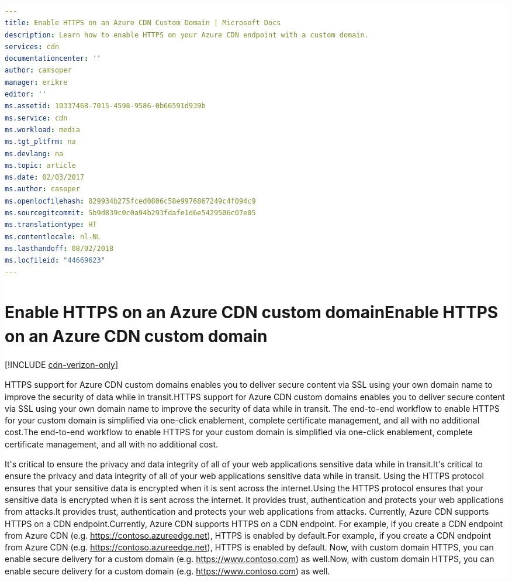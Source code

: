 ```yaml
---
title: Enable HTTPS on an Azure CDN Custom Domain | Microsoft Docs
description: Learn how to enable HTTPS on your Azure CDN endpoint with a custom domain.
services: cdn
documentationcenter: ''
author: camsoper
manager: erikre
editor: ''
ms.assetid: 10337468-7015-4598-9586-0b66591d939b
ms.service: cdn
ms.workload: media
ms.tgt_pltfrm: na
ms.devlang: na
ms.topic: article
ms.date: 02/03/2017
ms.author: casoper
ms.openlocfilehash: 829934b275fced0806c58e9976867249c4f094c9
ms.sourcegitcommit: 5b9d839c0c0a94b293fdafe1d6e5429506c07e05
ms.translationtype: HT
ms.contentlocale: nl-NL
ms.lasthandoff: 08/02/2018
ms.locfileid: "44669623"
---
```

# <a name="enable-https-on-an-azure-cdn-custom-domain"></a><span data-ttu-id="c82c2-103">Enable HTTPS on an Azure CDN custom domain</span><span class="sxs-lookup"><span data-stu-id="c82c2-103">Enable HTTPS on an Azure CDN custom domain</span></span>

[!INCLUDE [cdn-verizon-only](../../includes/cdn-verizon-only.md)]

<span data-ttu-id="c82c2-104">HTTPS support for Azure CDN custom domains enables you to deliver secure content via SSL using your own domain name to improve the security of data while in transit.</span><span class="sxs-lookup"><span data-stu-id="c82c2-104">HTTPS support for Azure CDN custom domains enables you to deliver secure content via SSL using your own domain name to improve the security of data while in transit.</span></span> <span data-ttu-id="c82c2-105">The end-to-end workflow to enable HTTPS for your custom domain is simplified via one-click enablement, complete certificate management, and all with no additional cost.</span><span class="sxs-lookup"><span data-stu-id="c82c2-105">The end-to-end workflow to enable HTTPS for your custom domain is simplified via one-click enablement, complete certificate management, and all with no additional cost.</span></span>

<span data-ttu-id="c82c2-106">It's critical to ensure the privacy and data integrity of all of your web applications sensitive data while in transit.</span><span class="sxs-lookup"><span data-stu-id="c82c2-106">It's critical to ensure the privacy and data integrity of all of your web applications sensitive data while in transit.</span></span> <span data-ttu-id="c82c2-107">Using the HTTPS protocol ensures that your sensitive data is encrypted when it is sent across the internet.</span><span class="sxs-lookup"><span data-stu-id="c82c2-107">Using the HTTPS protocol ensures that your sensitive data is encrypted when it is sent across the internet.</span></span> <span data-ttu-id="c82c2-108">It provides trust, authentication and protects your web applications from attacks.</span><span class="sxs-lookup"><span data-stu-id="c82c2-108">It provides trust, authentication and protects your web applications from attacks.</span></span> <span data-ttu-id="c82c2-109">Currently, Azure CDN supports HTTPS on a CDN endpoint.</span><span class="sxs-lookup"><span data-stu-id="c82c2-109">Currently, Azure CDN supports HTTPS on a CDN endpoint.</span></span> <span data-ttu-id="c82c2-110">For example, if you create a CDN endpoint from Azure CDN (e.g. https://contoso.azureedge.net), HTTPS is enabled by default.</span><span class="sxs-lookup"><span data-stu-id="c82c2-110">For example, if you create a CDN endpoint from Azure CDN (e.g. https://contoso.azureedge.net), HTTPS is enabled by default.</span></span> <span data-ttu-id="c82c2-111">Now, with custom domain HTTPS, you can enable secure delivery for a custom domain (e.g. https://www.contoso.com) as well.</span><span class="sxs-lookup"><span data-stu-id="c82c2-111">Now, with custom domain HTTPS, you can enable secure delivery for a custom domain (e.g. https://www.contoso.com) as well.</span></span> 
